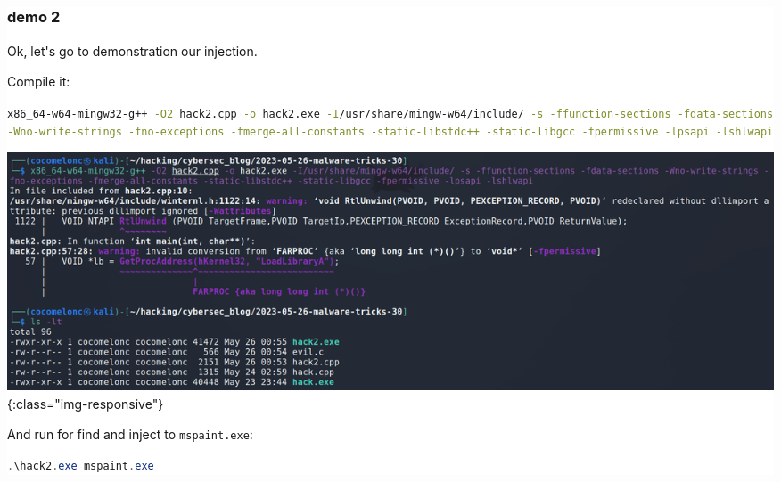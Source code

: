 ### demo 2

Ok, let's go to demonstration our injection.     

Compile it:      

```bash
x86_64-w64-mingw32-g++ -O2 hack2.cpp -o hack2.exe -I/usr/share/mingw-w64/include/ -s -ffunction-sections -fdata-sections -Wno-write-strings -fno-exceptions -fmerge-all-constants -static-libstdc++ -static-libgcc -fpermissive -lpsapi -lshlwapi
```

![av-evasion](/assets/images/97/2023-05-26_00-55.png){:class="img-responsive"}      

And run for find and inject to `mspaint.exe`:       

```powershell
.\hack2.exe mspaint.exe
```
